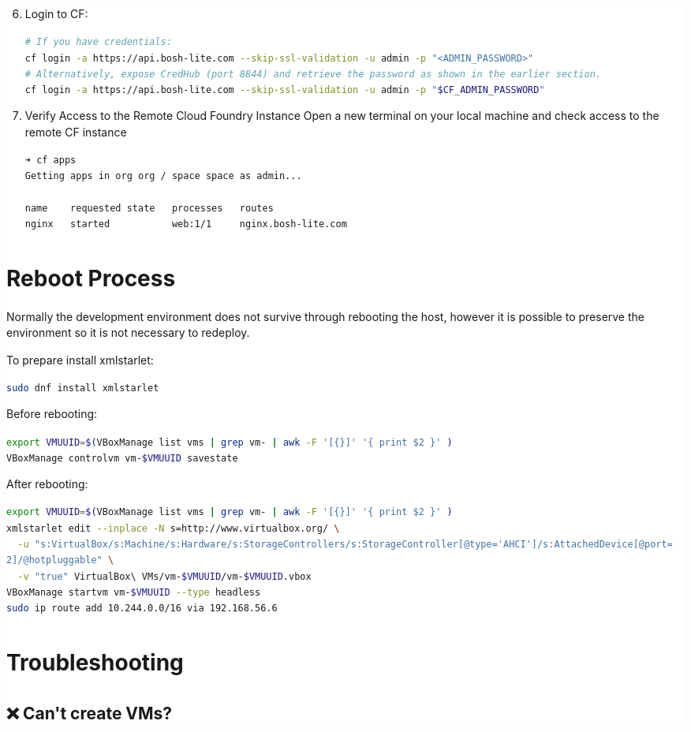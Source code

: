 6. Login to CF: 

    ```bash
    # If you have credentials:
    cf login -a https://api.bosh-lite.com --skip-ssl-validation -u admin -p "<ADMIN_PASSWORD>"
    # Alternatively, expose CredHub (port 8844) and retrieve the password as shown in the earlier section.
    cf login -a https://api.bosh-lite.com --skip-ssl-validation -u admin -p "$CF_ADMIN_PASSWORD"
    ```

7. Verify Access to the Remote Cloud Foundry Instance
   Open a new terminal on your local machine and check access to the remote CF instance

    ```bash
    ➜ cf apps
    Getting apps in org org / space space as admin...

    name    requested state   processes   routes
    nginx   started           web:1/1     nginx.bosh-lite.com
    ```

# Reboot Process
Normally the development environment does not survive through rebooting the host, however it is possible to preserve the environment so it is not necessary to redeploy.

To prepare install xmlstarlet:

```bash
sudo dnf install xmlstarlet
```

Before rebooting:

```bash
export VMUUID=$(VBoxManage list vms | grep vm- | awk -F '[{}]' '{ print $2 }' )
VBoxManage controlvm vm-$VMUUID savestate
```

After rebooting:

```bash
export VMUUID=$(VBoxManage list vms | grep vm- | awk -F '[{}]' '{ print $2 }' )
xmlstarlet edit --inplace -N s=http://www.virtualbox.org/ \
  -u "s:VirtualBox/s:Machine/s:Hardware/s:StorageControllers/s:StorageController[@type='AHCI']/s:AttachedDevice[@port=2]/@hotpluggable" \
  -v "true" VirtualBox\ VMs/vm-$VMUUID/vm-$VMUUID.vbox
VBoxManage startvm vm-$VMUUID --type headless
sudo ip route add 10.244.0.0/16 via 192.168.56.6
```

# Troubleshooting
## ❌ Can't create VMs?
